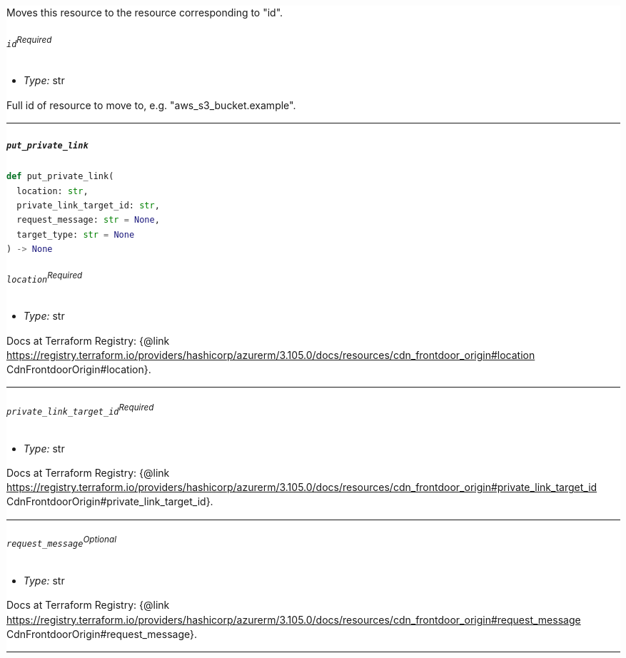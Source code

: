 Moves this resource to the resource corresponding to "id".

###### `id`<sup>Required</sup> <a name="id" id="@cdktf/provider-azurerm.cdnFrontdoorOrigin.CdnFrontdoorOrigin.moveToId.parameter.id"></a>

- *Type:* str

Full id of resource to move to, e.g. "aws_s3_bucket.example".

---

##### `put_private_link` <a name="put_private_link" id="@cdktf/provider-azurerm.cdnFrontdoorOrigin.CdnFrontdoorOrigin.putPrivateLink"></a>

```python
def put_private_link(
  location: str,
  private_link_target_id: str,
  request_message: str = None,
  target_type: str = None
) -> None
```

###### `location`<sup>Required</sup> <a name="location" id="@cdktf/provider-azurerm.cdnFrontdoorOrigin.CdnFrontdoorOrigin.putPrivateLink.parameter.location"></a>

- *Type:* str

Docs at Terraform Registry: {@link https://registry.terraform.io/providers/hashicorp/azurerm/3.105.0/docs/resources/cdn_frontdoor_origin#location CdnFrontdoorOrigin#location}.

---

###### `private_link_target_id`<sup>Required</sup> <a name="private_link_target_id" id="@cdktf/provider-azurerm.cdnFrontdoorOrigin.CdnFrontdoorOrigin.putPrivateLink.parameter.privateLinkTargetId"></a>

- *Type:* str

Docs at Terraform Registry: {@link https://registry.terraform.io/providers/hashicorp/azurerm/3.105.0/docs/resources/cdn_frontdoor_origin#private_link_target_id CdnFrontdoorOrigin#private_link_target_id}.

---

###### `request_message`<sup>Optional</sup> <a name="request_message" id="@cdktf/provider-azurerm.cdnFrontdoorOrigin.CdnFrontdoorOrigin.putPrivateLink.parameter.requestMessage"></a>

- *Type:* str

Docs at Terraform Registry: {@link https://registry.terraform.io/providers/hashicorp/azurerm/3.105.0/docs/resources/cdn_frontdoor_origin#request_message CdnFrontdoorOrigin#request_message}.

---